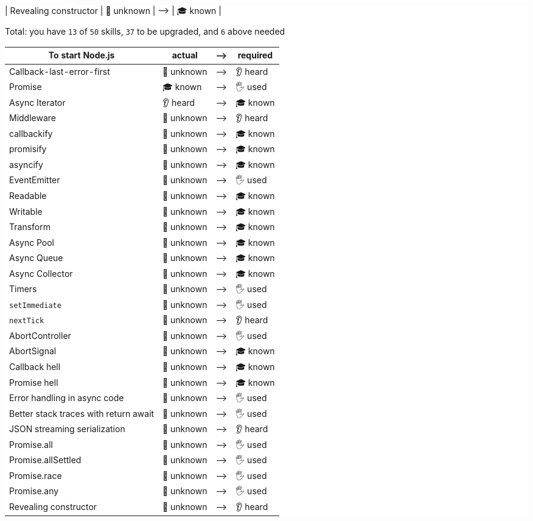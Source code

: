 | Revealing constructor | 🤷 unknown | ⟶  | 🎓 known |

Total: you have `13` of `50` skills, `37` to be upgraded, and `6` above needed

| To start Node.js | actual | ⟶  | required |
| --- | --- | --- | --- |
| Callback-last-error-first | 🤷 unknown | ⟶  | 👂 heard |
| Promise | 🎓 known | ⟶  | 🖐️ used |
| Async Iterator | 👂 heard | ⟶  | 🎓 known |
| Middleware | 🤷 unknown | ⟶  | 👂 heard |
| callbackify | 🤷 unknown | ⟶  | 🎓 known |
| promisify | 🤷 unknown | ⟶  | 🎓 known |
| asyncify | 🤷 unknown | ⟶  | 🎓 known |
| EventEmitter | 🤷 unknown | ⟶  | 🖐️ used |
| Readable | 🤷 unknown | ⟶  | 🎓 known |
| Writable | 🤷 unknown | ⟶  | 🎓 known |
| Transform | 🤷 unknown | ⟶  | 🎓 known |
| Async Pool | 🤷 unknown | ⟶  | 🎓 known |
| Async Queue | 🤷 unknown | ⟶  | 🎓 known |
| Async Collector | 🤷 unknown | ⟶  | 🎓 known |
| Timers | 🤷 unknown | ⟶  | 🖐️ used |
| `setImmediate` | 🤷 unknown | ⟶  | 🖐️ used |
| `nextTick` | 🤷 unknown | ⟶  | 👂 heard |
| AbortController | 🤷 unknown | ⟶  | 🖐️ used |
| AbortSignal | 🤷 unknown | ⟶  | 🎓 known |
| Callback hell | 🤷 unknown | ⟶  | 🎓 known |
| Promise hell | 🤷 unknown | ⟶  | 🎓 known |
| Error handling in async code | 🤷 unknown | ⟶  | 🖐️ used |
| Better stack traces with return await | 🤷 unknown | ⟶  | 🖐️ used |
| JSON streaming serialization | 🤷 unknown | ⟶  | 👂 heard |
| Promise.all | 🤷 unknown | ⟶  | 🖐️ used |
| Promise.allSettled | 🤷 unknown | ⟶  | 🖐️ used |
| Promise.race | 🤷 unknown | ⟶  | 🖐️ used |
| Promise.any | 🤷 unknown | ⟶  | 🖐️ used |
| Revealing constructor | 🤷 unknown | ⟶  | 👂 heard |

